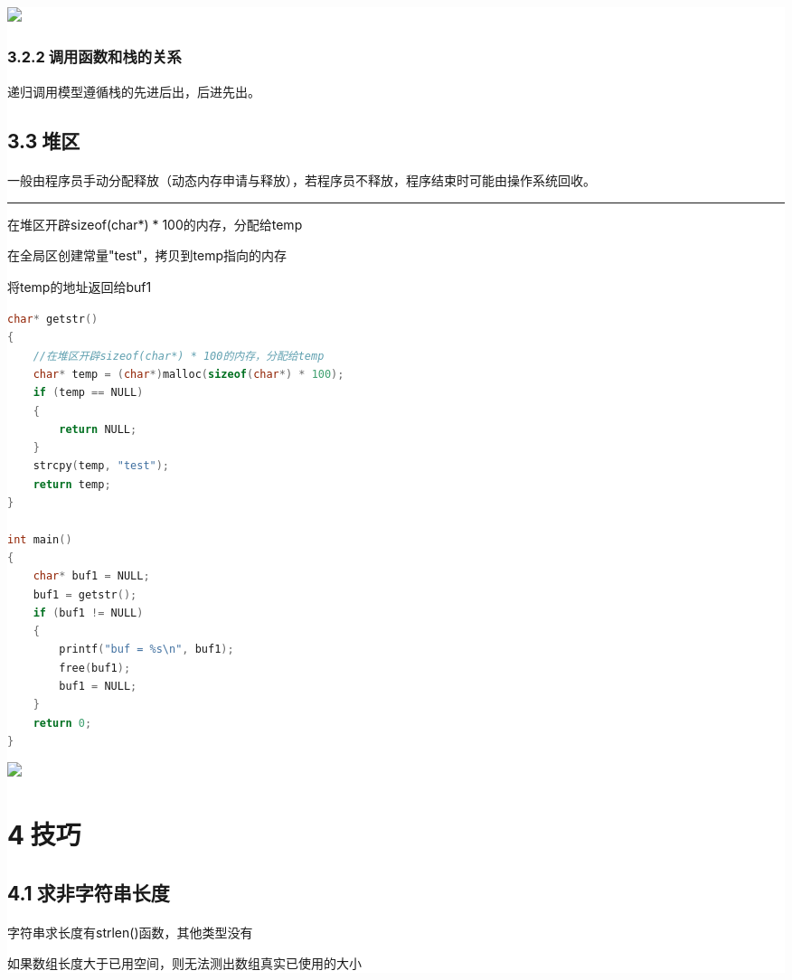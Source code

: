 ![](https://img-blog.csdn.net/20180402214955401)

### 3.2.2 调用函数和栈的关系
递归调用模型遵循栈的先进后出，后进先出。

## 3.3 堆区
一般由程序员手动分配释放（动态内存申请与释放），若程序员不释放，程序结束时可能由操作系统回收。

---

在堆区开辟sizeof(char*) * 100的内存，分配给temp

在全局区创建常量"test"，拷贝到temp指向的内存

将temp的地址返回给buf1

```cpp
char* getstr()
{
	//在堆区开辟sizeof(char*) * 100的内存，分配给temp
	char* temp = (char*)malloc(sizeof(char*) * 100);
	if (temp == NULL)
	{
		return NULL;
	}
	strcpy(temp, "test");
	return temp;
}

int main()
{
	char* buf1 = NULL;
	buf1 = getstr();
	if (buf1 != NULL)
	{
		printf("buf = %s\n", buf1);
		free(buf1);
		buf1 = NULL; 
	}
	return 0;
}
```

![](https://img-blog.csdn.net/20180402221307220)

# 4 技巧
## 4.1 求非字符串长度

字符串求长度有strlen()函数，其他类型没有

如果数组长度大于已用空间，则无法测出数组真实已使用的大小
